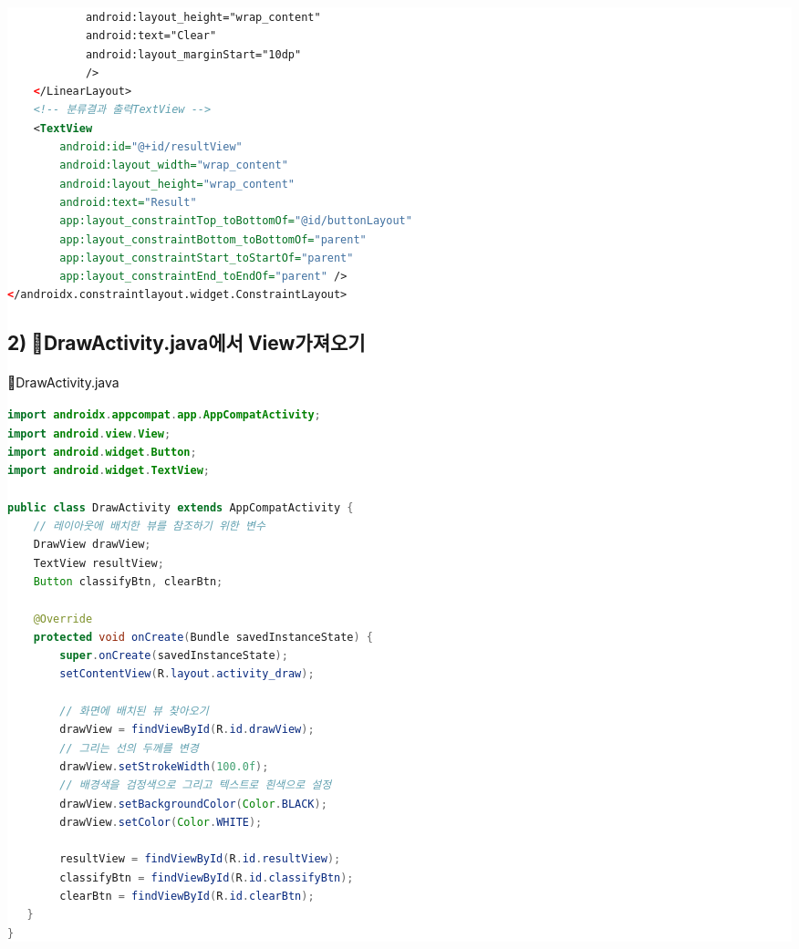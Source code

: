 ```xml
            android:layout_height="wrap_content"
            android:text="Clear"
            android:layout_marginStart="10dp"
            />
    </LinearLayout>
    <!-- 분류결과 출력TextView -->
    <TextView
        android:id="@+id/resultView"
        android:layout_width="wrap_content"
        android:layout_height="wrap_content"
        android:text="Result"
        app:layout_constraintTop_toBottomOf="@id/buttonLayout"
        app:layout_constraintBottom_toBottomOf="parent"
        app:layout_constraintStart_toStartOf="parent"
        app:layout_constraintEnd_toEndOf="parent" />
</androidx.constraintlayout.widget.ConstraintLayout>
```



## 2) 📄DrawActivity.java에서 View가져오기



📄DrawActivity.java

```java
import androidx.appcompat.app.AppCompatActivity;
import android.view.View;
import android.widget.Button;
import android.widget.TextView;

public class DrawActivity extends AppCompatActivity {
	// 레이아웃에 배치한 뷰를 참조하기 위한 변수
    DrawView drawView;
    TextView resultView;
    Button classifyBtn, clearBtn;

    @Override
    protected void onCreate(Bundle savedInstanceState) {
        super.onCreate(savedInstanceState);
        setContentView(R.layout.activity_draw);

        // 화면에 배치된 뷰 찾아오기
        drawView = findViewById(R.id.drawView);
        // 그리는 선의 두께를 변경
        drawView.setStrokeWidth(100.0f);
        // 배경색을 검정색으로 그리고 텍스트로 흰색으로 설정
        drawView.setBackgroundColor(Color.BLACK);
        drawView.setColor(Color.WHITE);

        resultView = findViewById(R.id.resultView);
        classifyBtn = findViewById(R.id.classifyBtn);
        clearBtn = findViewById(R.id.clearBtn);
   }
}
```
